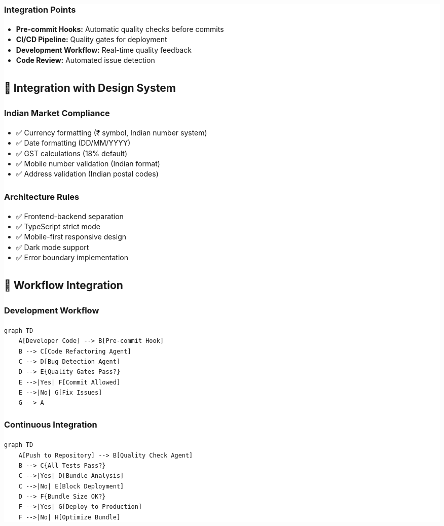 ### Integration Points

- **Pre-commit Hooks:** Automatic quality checks before commits
- **CI/CD Pipeline:** Quality gates for deployment
- **Development Workflow:** Real-time quality feedback
- **Code Review:** Automated issue detection

## 🎨 Integration with Design System

### Indian Market Compliance

- ✅ Currency formatting (₹ symbol, Indian number system)
- ✅ Date formatting (DD/MM/YYYY)
- ✅ GST calculations (18% default)
- ✅ Mobile number validation (Indian format)
- ✅ Address validation (Indian postal codes)

### Architecture Rules

- ✅ Frontend-backend separation
- ✅ TypeScript strict mode
- ✅ Mobile-first responsive design
- ✅ Dark mode support
- ✅ Error boundary implementation

## 🔄 Workflow Integration

### Development Workflow

```mermaid
graph TD
    A[Developer Code] --> B[Pre-commit Hook]
    B --> C[Code Refactoring Agent]
    C --> D[Bug Detection Agent]
    D --> E{Quality Gates Pass?}
    E -->|Yes| F[Commit Allowed]
    E -->|No| G[Fix Issues]
    G --> A
```

### Continuous Integration

```mermaid
graph TD
    A[Push to Repository] --> B[Quality Check Agent]
    B --> C{All Tests Pass?}
    C -->|Yes| D[Bundle Analysis]
    C -->|No| E[Block Deployment]
    D --> F{Bundle Size OK?}
    F -->|Yes| G[Deploy to Production]
    F -->|No| H[Optimize Bundle]
```
